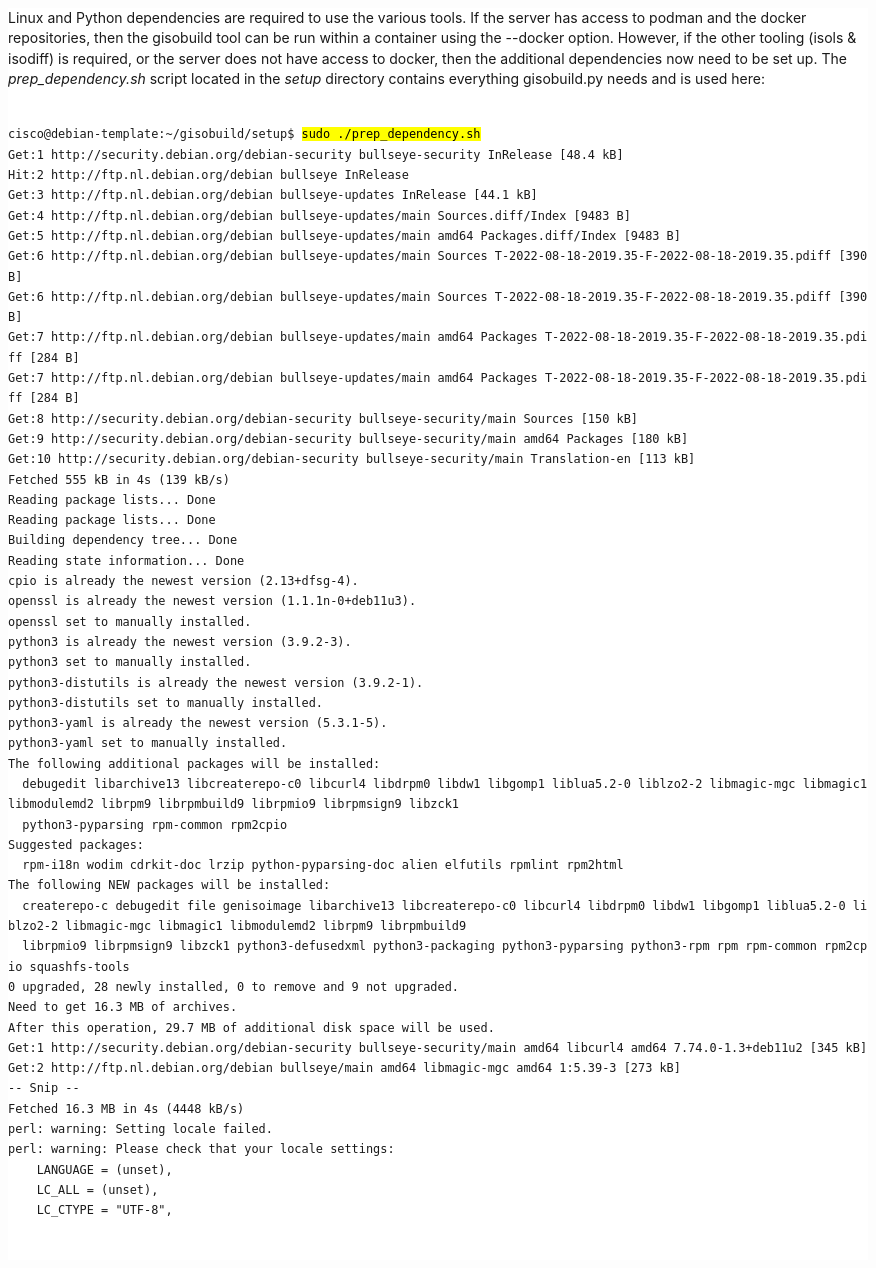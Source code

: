 Linux and Python dependencies are required to use the various tools. If the server has access to podman and the docker repositories, then the gisobuild tool can be run within a container using the --docker option. However, if the other tooling (isols & isodiff) is required, or the server does not have access to docker, then the additional dependencies now need to be set up. The *prep_dependency.sh* script located in the *setup* directory contains everything gisobuild.py needs and is used here:

<div class="highlighter-rouge">
<pre class="highlight">
<code>
cisco@debian-template:~/gisobuild/setup$ <mark>sudo ./prep_dependency.sh</mark>
Get:1 http://security.debian.org/debian-security bullseye-security InRelease [48.4 kB]
Hit:2 http://ftp.nl.debian.org/debian bullseye InRelease
Get:3 http://ftp.nl.debian.org/debian bullseye-updates InRelease [44.1 kB]
Get:4 http://ftp.nl.debian.org/debian bullseye-updates/main Sources.diff/Index [9483 B]
Get:5 http://ftp.nl.debian.org/debian bullseye-updates/main amd64 Packages.diff/Index [9483 B]
Get:6 http://ftp.nl.debian.org/debian bullseye-updates/main Sources T-2022-08-18-2019.35-F-2022-08-18-2019.35.pdiff [390 B]
Get:6 http://ftp.nl.debian.org/debian bullseye-updates/main Sources T-2022-08-18-2019.35-F-2022-08-18-2019.35.pdiff [390 B]
Get:7 http://ftp.nl.debian.org/debian bullseye-updates/main amd64 Packages T-2022-08-18-2019.35-F-2022-08-18-2019.35.pdiff [284 B]
Get:7 http://ftp.nl.debian.org/debian bullseye-updates/main amd64 Packages T-2022-08-18-2019.35-F-2022-08-18-2019.35.pdiff [284 B]
Get:8 http://security.debian.org/debian-security bullseye-security/main Sources [150 kB]
Get:9 http://security.debian.org/debian-security bullseye-security/main amd64 Packages [180 kB]
Get:10 http://security.debian.org/debian-security bullseye-security/main Translation-en [113 kB]
Fetched 555 kB in 4s (139 kB/s)
Reading package lists... Done
Reading package lists... Done
Building dependency tree... Done
Reading state information... Done
cpio is already the newest version (2.13+dfsg-4).
openssl is already the newest version (1.1.1n-0+deb11u3).
openssl set to manually installed.
python3 is already the newest version (3.9.2-3).
python3 set to manually installed.
python3-distutils is already the newest version (3.9.2-1).
python3-distutils set to manually installed.
python3-yaml is already the newest version (5.3.1-5).
python3-yaml set to manually installed.
The following additional packages will be installed:
  debugedit libarchive13 libcreaterepo-c0 libcurl4 libdrpm0 libdw1 libgomp1 liblua5.2-0 liblzo2-2 libmagic-mgc libmagic1 libmodulemd2 librpm9 librpmbuild9 librpmio9 librpmsign9 libzck1
  python3-pyparsing rpm-common rpm2cpio
Suggested packages:
  rpm-i18n wodim cdrkit-doc lrzip python-pyparsing-doc alien elfutils rpmlint rpm2html
The following NEW packages will be installed:
  createrepo-c debugedit file genisoimage libarchive13 libcreaterepo-c0 libcurl4 libdrpm0 libdw1 libgomp1 liblua5.2-0 liblzo2-2 libmagic-mgc libmagic1 libmodulemd2 librpm9 librpmbuild9
  librpmio9 librpmsign9 libzck1 python3-defusedxml python3-packaging python3-pyparsing python3-rpm rpm rpm-common rpm2cpio squashfs-tools
0 upgraded, 28 newly installed, 0 to remove and 9 not upgraded.
Need to get 16.3 MB of archives.
After this operation, 29.7 MB of additional disk space will be used.
Get:1 http://security.debian.org/debian-security bullseye-security/main amd64 libcurl4 amd64 7.74.0-1.3+deb11u2 [345 kB]
Get:2 http://ftp.nl.debian.org/debian bullseye/main amd64 libmagic-mgc amd64 1:5.39-3 [273 kB]
-- Snip --
Fetched 16.3 MB in 4s (4448 kB/s)
perl: warning: Setting locale failed.
perl: warning: Please check that your locale settings:
	LANGUAGE = (unset),
	LC_ALL = (unset),
	LC_CTYPE = "UTF-8",